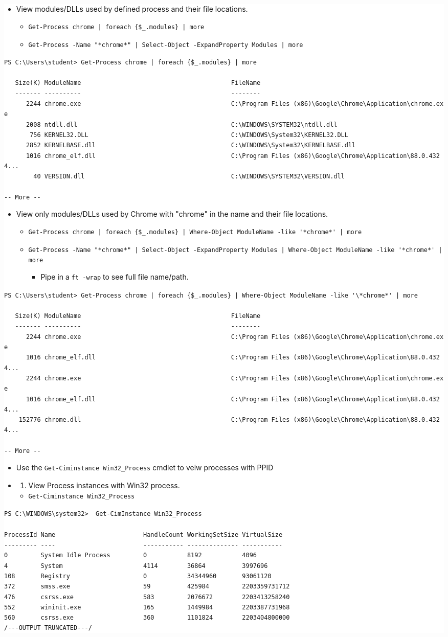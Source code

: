    - View modules/DLLs used by defined process and their file locations.

       - `Get-Process chrome | foreach {$_.modules} | more`

       - `Get-Process -Name "*chrome*" | Select-Object -ExpandProperty Modules | more`

```
PS C:\Users\student> Get-Process chrome | foreach {$_.modules} | more

   Size(K) ModuleName                                         FileName
   ------- ----------                                         --------
      2244 chrome.exe                                         C:\Program Files (x86)\Google\Chrome\Application\chrome.exe
      2008 ntdll.dll                                          C:\WINDOWS\SYSTEM32\ntdll.dll
       756 KERNEL32.DLL                                       C:\WINDOWS\System32\KERNEL32.DLL
      2852 KERNELBASE.dll                                     C:\WINDOWS\System32\KERNELBASE.dll
      1016 chrome_elf.dll                                     C:\Program Files (x86)\Google\Chrome\Application\88.0.4324...
        40 VERSION.dll                                        C:\WINDOWS\SYSTEM32\VERSION.dll

-- More --
```

   - View only modules/DLLs used by Chrome with "chrome" in the name and their file locations.

       - `Get-Process chrome | foreach {$_.modules} | Where-Object ModuleName -like '*chrome*' | more`

       - `Get-Process -Name "*chrome*" | Select-Object -ExpandProperty Modules | Where-Object ModuleName -like '*chrome*' | more`

           - Pipe in a `ft -wrap` to see full file name/path.
```
PS C:\Users\student> Get-Process chrome | foreach {$_.modules} | Where-Object ModuleName -like '\*chrome*' | more

   Size(K) ModuleName                                         FileName
   ------- ----------                                         --------
      2244 chrome.exe                                         C:\Program Files (x86)\Google\Chrome\Application\chrome.exe
      1016 chrome_elf.dll                                     C:\Program Files (x86)\Google\Chrome\Application\88.0.4324...
      2244 chrome.exe                                         C:\Program Files (x86)\Google\Chrome\Application\chrome.exe
      1016 chrome_elf.dll                                     C:\Program Files (x86)\Google\Chrome\Application\88.0.4324...
    152776 chrome.dll                                         C:\Program Files (x86)\Google\Chrome\Application\88.0.4324...

-- More --
```

   - Use the `Get-Ciminstance Win32_Process` cmdlet to veiw processes with PPID

   - 1) View Process instances with Win32 process.

       - `Get-Ciminstance Win32_Process`
```
PS C:\WINDOWS\system32>  Get-CimInstance Win32_Process

ProcessId Name                        HandleCount WorkingSetSize VirtualSize
--------- ----                        ----------- -------------- -----------
0         System Idle Process         0           8192           4096
4         System                      4114        36864          3997696
108       Registry                    0           34344960       93061120
372       smss.exe                    59          425984         2203359731712
476       csrss.exe                   583         2076672        2203413258240
552       wininit.exe                 165         1449984        2203387731968
560       csrss.exe                   360         1101824        2203404800000
/---OUTPUT TRUNCATED---/
```
